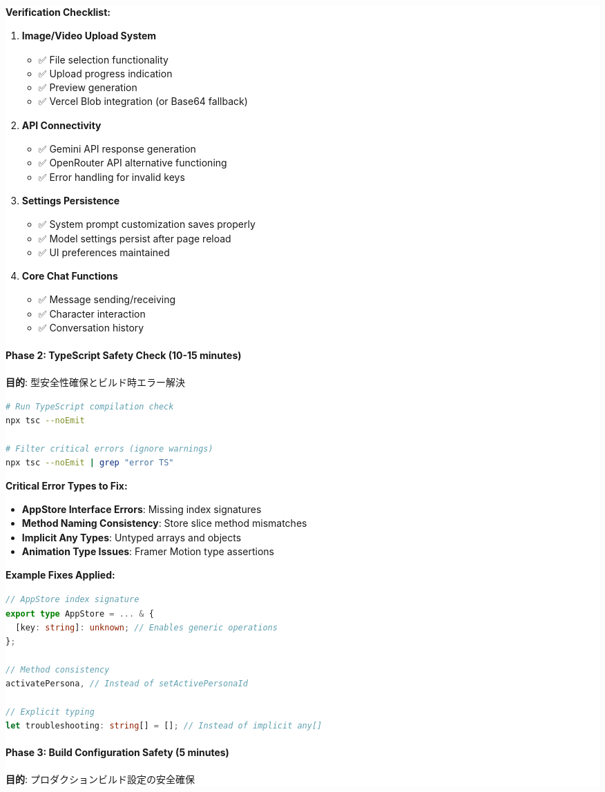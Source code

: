 **Verification Checklist:**
1. **Image/Video Upload System**
   - ✅ File selection functionality
   - ✅ Upload progress indication  
   - ✅ Preview generation
   - ✅ Vercel Blob integration (or Base64 fallback)

2. **API Connectivity**
   - ✅ Gemini API response generation
   - ✅ OpenRouter API alternative functioning
   - ✅ Error handling for invalid keys

3. **Settings Persistence**
   - ✅ System prompt customization saves properly
   - ✅ Model settings persist after page reload
   - ✅ UI preferences maintained

4. **Core Chat Functions**
   - ✅ Message sending/receiving
   - ✅ Character interaction
   - ✅ Conversation history

#### Phase 2: TypeScript Safety Check (10-15 minutes)
**目的**: 型安全性確保とビルド時エラー解決

```bash
# Run TypeScript compilation check
npx tsc --noEmit

# Filter critical errors (ignore warnings)
npx tsc --noEmit | grep "error TS"
```

**Critical Error Types to Fix:**
- **AppStore Interface Errors**: Missing index signatures
- **Method Naming Consistency**: Store slice method mismatches  
- **Implicit Any Types**: Untyped arrays and objects
- **Animation Type Issues**: Framer Motion type assertions

**Example Fixes Applied:**
```typescript
// AppStore index signature
export type AppStore = ... & {
  [key: string]: unknown; // Enables generic operations
};

// Method consistency
activatePersona, // Instead of setActivePersonaId

// Explicit typing
let troubleshooting: string[] = []; // Instead of implicit any[]
```

#### Phase 3: Build Configuration Safety (5 minutes)
**目的**: プロダクションビルド設定の安全確保

